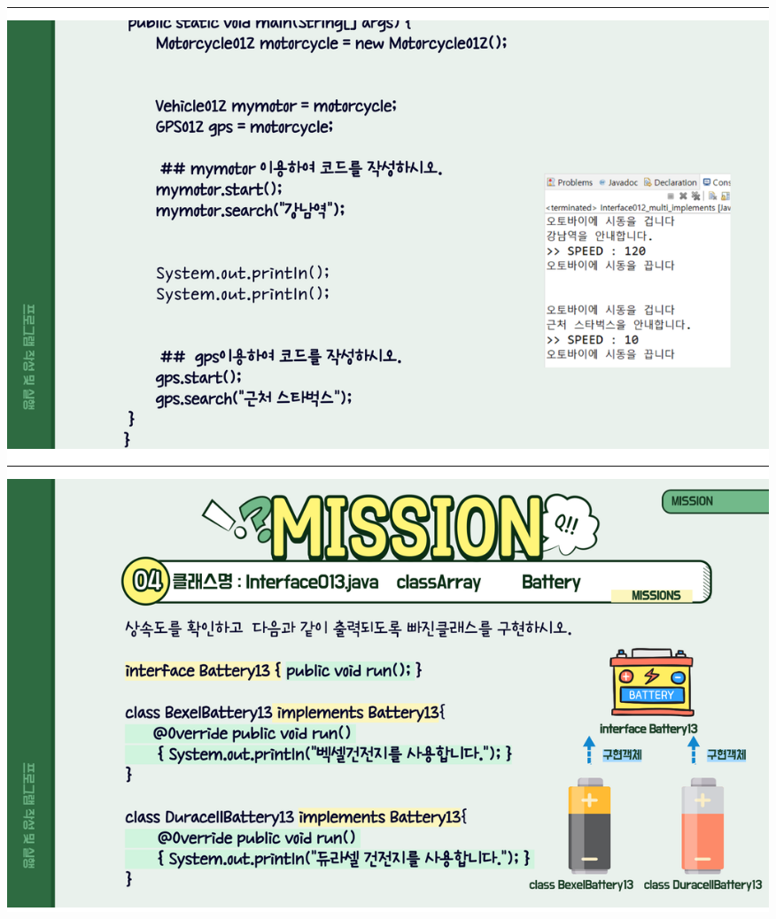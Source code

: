

---

<img src="./chapter10-3/044.png" alt="다형성 044" width="100%" />



---

<img src="./chapter10-3/045.png" alt="다형성 045" width="100%" />
